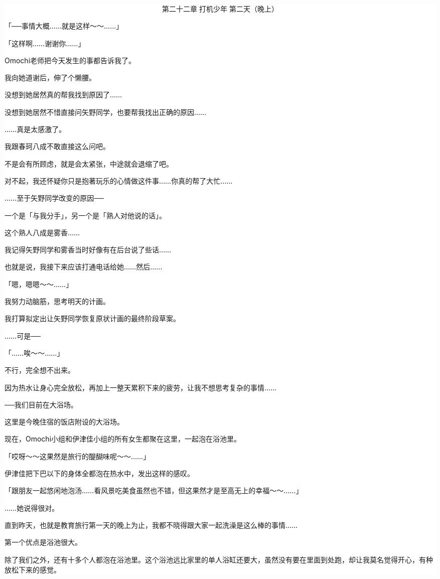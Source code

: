 <p align="center">第二十二章 打机少年 第二天（晚上）</p>

「──事情大概……就是这样～～……」

「这样啊……谢谢你……」

Omochi老师把今天发生的事都告诉我了。

我向她道谢后，伸了个懒腰。

没想到她居然真的帮我找到原因了……

没想到她居然不惜直接问矢野同学，也要帮我找出正确的原因……

……真是太感激了。

我跟春珂八成不敢直接这么问吧。

不是会有所顾虑，就是会太紧张，中途就会退缩了吧。

对不起，我还怀疑你只是抱著玩乐的心情做这件事……你真的帮了大忙……

……至于矢野同学改变的原因──

一个是「与我分手」，另一个是「熟人对他说的话」。

这个熟人八成是雾香……

我记得矢野同学和雾香当时好像有在后台说了些话……

也就是说，我接下来应该打通电话给她……然后……

「嗯，嗯嗯～～……」

我努力动脑筋，思考明天的计画。

我打算拟定出让矢野同学恢复原状计画的最终阶段草案。

……可是──

「……唉～～……」

不行，完全想不出来。

因为热水让身心完全放松，再加上一整天累积下来的疲劳，让我不想思考复杂的事情……

──我们目前在大浴场。

这里是今晚住宿的饭店附设的大浴场。

现在，Omochi小组和伊津佳小组的所有女生都聚在这里，一起泡在浴池里。

「哎呀～～这果然是旅行的醍醐味呢～～……」

伊津佳把下巴以下的身体全都泡在热水中，发出这样的感叹。

「跟朋友一起悠闲地泡汤……看风景吃美食虽然也不错，但这果然才是至高无上的幸福～～……」

……她说得很对。

直到昨天，也就是教育旅行第一天的晚上为止，我都不晓得跟大家一起洗澡是这么棒的事情……

第一个优点是浴池很大。

除了我们之外，还有十多个人都泡在浴池里。这个浴池远比家里的单人浴缸还要大，虽然没有要在里面到处跑，却让我莫名觉得开心，有种放松下来的感觉。
